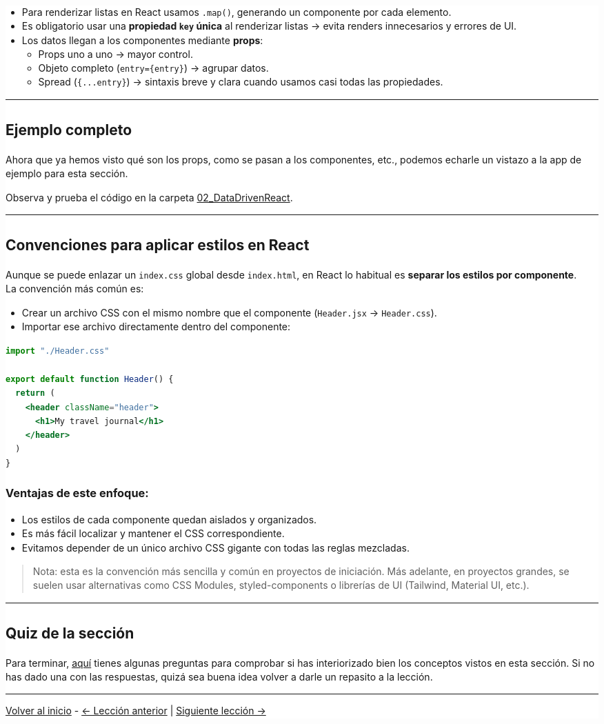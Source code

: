 - Para renderizar listas en React usamos `.map()`, generando un componente por cada elemento.  
- Es obligatorio usar una **propiedad `key` única** al renderizar listas → evita renders innecesarios y errores de UI.  
- Los datos llegan a los componentes mediante **props**:
  - Props uno a uno → mayor control.  
  - Objeto completo (`entry={entry}`) → agrupar datos.  
  - Spread (`{...entry}`) → sintaxis breve y clara cuando usamos casi todas las propiedades.  

---

## Ejemplo completo
Ahora que ya hemos visto qué son los props, como se pasan a los componentes, etc., podemos echarle un vistazo a la app de ejemplo para esta sección. 

Observa y prueba el código en la carpeta [02_DataDrivenReact](../02_DataDrivenReact/). 

---

## Convenciones para aplicar estilos en React

Aunque se puede enlazar un `index.css` global desde `index.html`, en React lo habitual es **separar los estilos por componente**.  
La convención más común es:

- Crear un archivo CSS con el mismo nombre que el componente (`Header.jsx` → `Header.css`).  
- Importar ese archivo directamente dentro del componente:  

```jsx
import "./Header.css"

export default function Header() {
  return (
    <header className="header">
      <h1>My travel journal</h1>
    </header>
  )
}
```

### Ventajas de este enfoque:
- Los estilos de cada componente quedan aislados y organizados.
- Es más fácil localizar y mantener el CSS correspondiente.
- Evitamos depender de un único archivo CSS gigante con todas las reglas mezcladas.

> Nota: esta es la convención más sencilla y común en proyectos de iniciación.
> Más adelante, en proyectos grandes, se suelen usar alternativas como CSS Modules, styled-components o librerías de UI (Tailwind, Material UI, etc.).

---

## Quiz de la sección
Para terminar, [aquí](./quiz02.md) tienes algunas preguntas para comprobar si has interiorizado bien los conceptos vistos en esta sección. Si no has dado una con las respuestas, quizá sea buena idea volver a darle un repasito a la lección.  

---

[Volver al inicio](../README.md) - [<- Lección anterior](./01_StaticPages.md) | [Siguiente lección ->](./03_ReactState.md)
